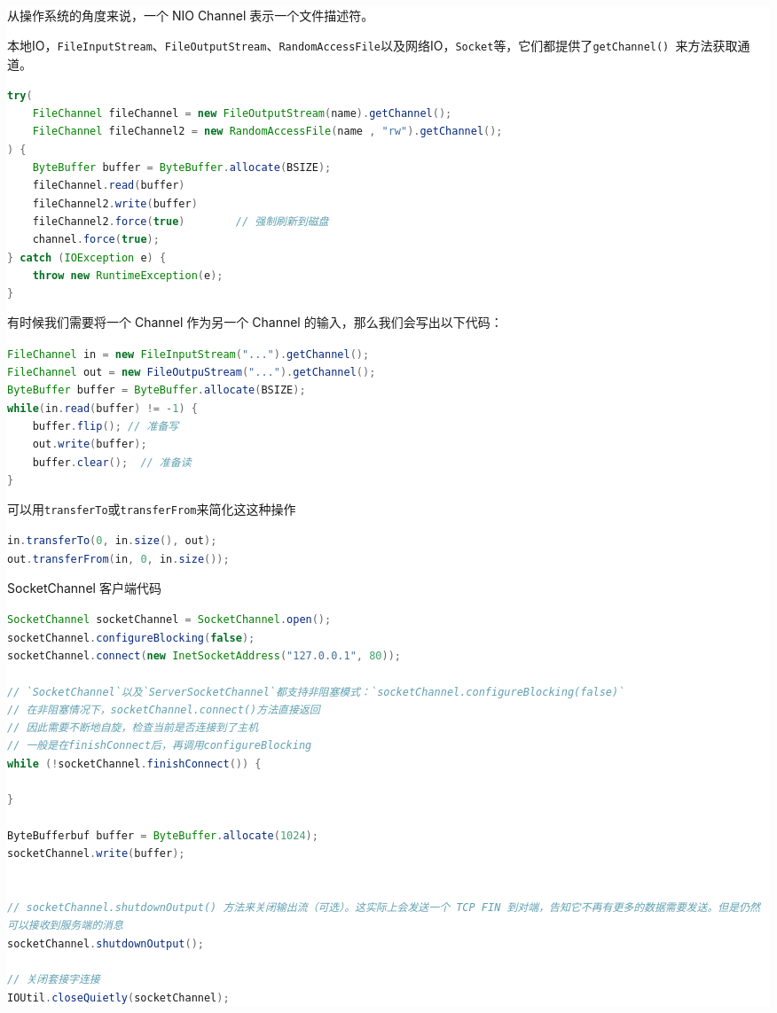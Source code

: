 从操作系统的角度来说，一个 NIO Channel 表示一个文件描述符。

本地IO，`FileInputStream`、`FileOutputStream`、`RandomAccessFile`以及网络IO，`Socket`等，它们都提供了`getChannel() `来方法获取通道。

~~~java
try(
    FileChannel fileChannel = new FileOutputStream(name).getChannel();
    FileChannel fileChannel2 = new RandomAccessFile(name , "rw").getChannel();
) {
    ByteBuffer buffer = ByteBuffer.allocate(BSIZE);
    fileChannel.read(buffer)
    fileChannel2.write(buffer)
    fileChannel2.force(true)		// 强制刷新到磁盘
    channel.force(true);
} catch (IOException e) {
    throw new RuntimeException(e);
}
~~~



有时候我们需要将一个 Channel 作为另一个 Channel 的输入，那么我们会写出以下代码：

~~~java
FileChannel in = new FileInputStream("...").getChannel();
FileChannel out = new FileOutpuStream("...").getChannel();
ByteBuffer buffer = ByteBuffer.allocate(BSIZE);
while(in.read(buffer) != -1) {
    buffer.flip(); // 准备写
    out.write(buffer);
    buffer.clear();  // 准备读
}
~~~

可以用`transferTo`或`transferFrom`来简化这这种操作

~~~java
in.transferTo(0, in.size(), out);
out.transferFrom(in, 0, in.size());
~~~

SocketChannel 客户端代码

~~~java
SocketChannel socketChannel = SocketChannel.open();
socketChannel.configureBlocking(false);
socketChannel.connect(new InetSocketAddress("127.0.0.1", 80));

// `SocketChannel`以及`ServerSocketChannel`都支持非阻塞模式：`socketChannel.configureBlocking(false)`
// 在非阻塞情况下，socketChannel.connect()方法直接返回
// 因此需要不断地自旋，检查当前是否连接到了主机
// 一般是在finishConnect后，再调用configureBlocking
while (!socketChannel.finishConnect()) {

}

ByteBufferbuf buffer = ByteBuffer.allocate(1024);
socketChannel.write(buffer);


// socketChannel.shutdownOutput() 方法来关闭输出流（可选）。这实际上会发送一个 TCP FIN 到对端，告知它不再有更多的数据需要发送。但是仍然可以接收到服务端的消息
socketChannel.shutdownOutput();

// 关闭套接字连接
IOUtil.closeQuietly(socketChannel);
~~~
